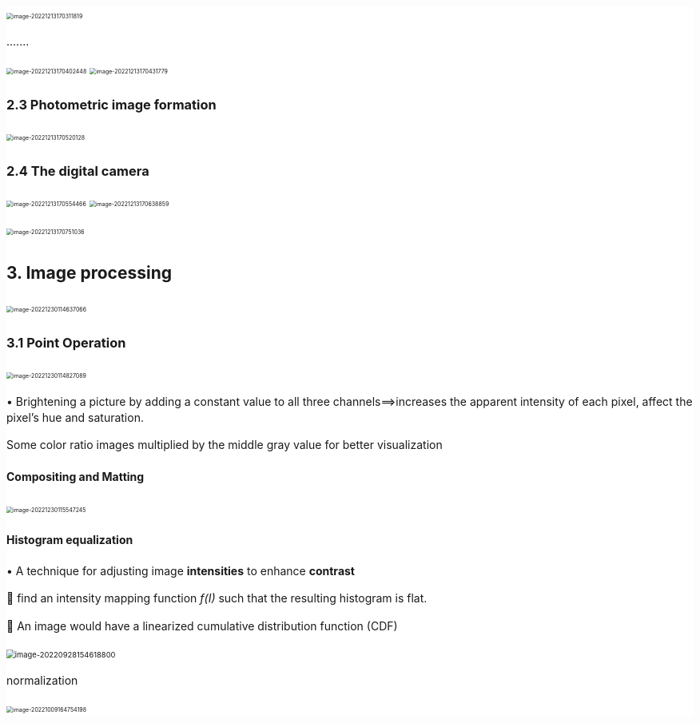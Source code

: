  <img src="C:\Users\afo\AppData\Roaming\Typora\typora-user-images\image-20221213170311819.png" alt="image-20221213170311819" style="zoom:50%;" />

.......

<img src="C:\Users\afo\AppData\Roaming\Typora\typora-user-images\image-20221213170402448.png" alt="image-20221213170402448" style="zoom:50%;" /> <img src="C:\Users\afo\AppData\Roaming\Typora\typora-user-images\image-20221213170431779.png" alt="image-20221213170431779" style="zoom:50%;" />

### 2.3 Photometric image formation

<img src="C:\Users\afo\AppData\Roaming\Typora\typora-user-images\image-20221213170520128.png" alt="image-20221213170520128" style="zoom:50%;" />  



### 2.4 The digital camera

<img src="C:\Users\afo\AppData\Roaming\Typora\typora-user-images\image-20221213170554466.png" alt="image-20221213170554466" style="zoom:50%;" /> <img src="C:\Users\afo\AppData\Roaming\Typora\typora-user-images\image-20221213170638859.png" alt="image-20221213170638859" style="zoom:50%;" />

<img src="C:\Users\afo\AppData\Roaming\Typora\typora-user-images\image-20221213170751036.png" alt="image-20221213170751036" style="zoom:50%;" /> 





## 3. Image processing

<img src="C:\Users\afo\AppData\Roaming\Typora\typora-user-images\image-20221230114637066.png" alt="image-20221230114637066" style="zoom:50%;" /> 

### 3.1 Point Operation

<img src="C:\Users\afo\AppData\Roaming\Typora\typora-user-images\image-20221230114827089.png" alt="image-20221230114827089" style="zoom:50%;" /> 

• Brightening a picture by adding a constant value to all three channels==>increases the apparent intensity of each pixel, affect the pixel’s hue and saturation.

Some color ratio images multiplied by the middle gray value for better visualization



#### Compositing and Matting

<img src="C:\Users\afo\AppData\Roaming\Typora\typora-user-images\image-20221230115547245.png" alt="image-20221230115547245" style="zoom:50%;" />  



#### **Histogram equalization**

• A technique for adjusting image **intensities** to enhance **contrast**

 find an intensity mapping function *f(I)* such that the resulting histogram is flat.

 An image would have a linearized cumulative distribution function (CDF)

<img src="C:\Users\afo\AppData\Roaming\Typora\typora-user-images\image-20220928154618800.png" alt="image-20220928154618800" style="zoom:67%;" /> 

normalization

<img src="C:\Users\afo\AppData\Roaming\Typora\typora-user-images\image-20221009164754198.png" alt="image-20221009164754198" style="zoom:50%;" /> 
